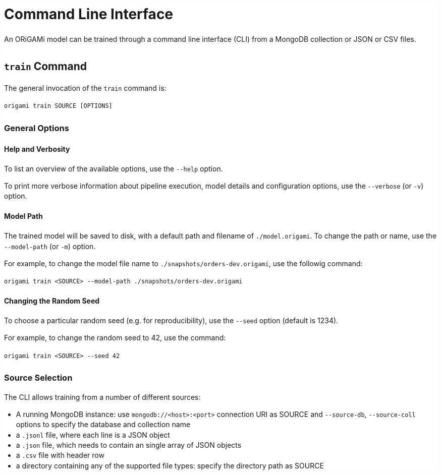 # Command Line Interface

An ORiGAMi model can be trained through a command line interface (CLI) from a MongoDB collection or JSON or CSV files.

## `train` Command

The general invocation of the `train` command is:

```shell
origami train SOURCE [OPTIONS]
```

### General Options

#### Help and Verbosity

To list an overview of the available options, use the `--help` option.

To print more verbose information about pipeline execution, model details and configuration options, use the `--verbose` (or `-v`) option.

#### Model Path

The trained model will be saved to disk, with a default path and filename of `./model.origami`. To change the path or name, use the `--model-path` (or `-m`) option.

For example, to change the model file name to `./snapshots/orders-dev.origami`, use the followig command:

```shell
origami train <SOURCE> --model-path ./snapshots/orders-dev.origami
```

#### Changing the Random Seed

To choose a particular random seed (e.g. for reproducibility), use the `--seed` option (default is 1234).

For example, to change the random seed to 42, use the command:

```shell
origami train <SOURCE> --seed 42
```

### Source Selection

The CLI allows training from a number of different sources:

- A running MongoDB instance: use `mongodb://<host>:<port>` connection URI as SOURCE and `--source-db`, `--source-coll` options to specify the database and collection name
- a `.jsonl` file, where each line is a JSON object
- a `.json` file, which needs to contain an single array of JSON objects
- a `.csv` file with header row
- a directory containing any of the supported file types: specify the directory path as SOURCE
